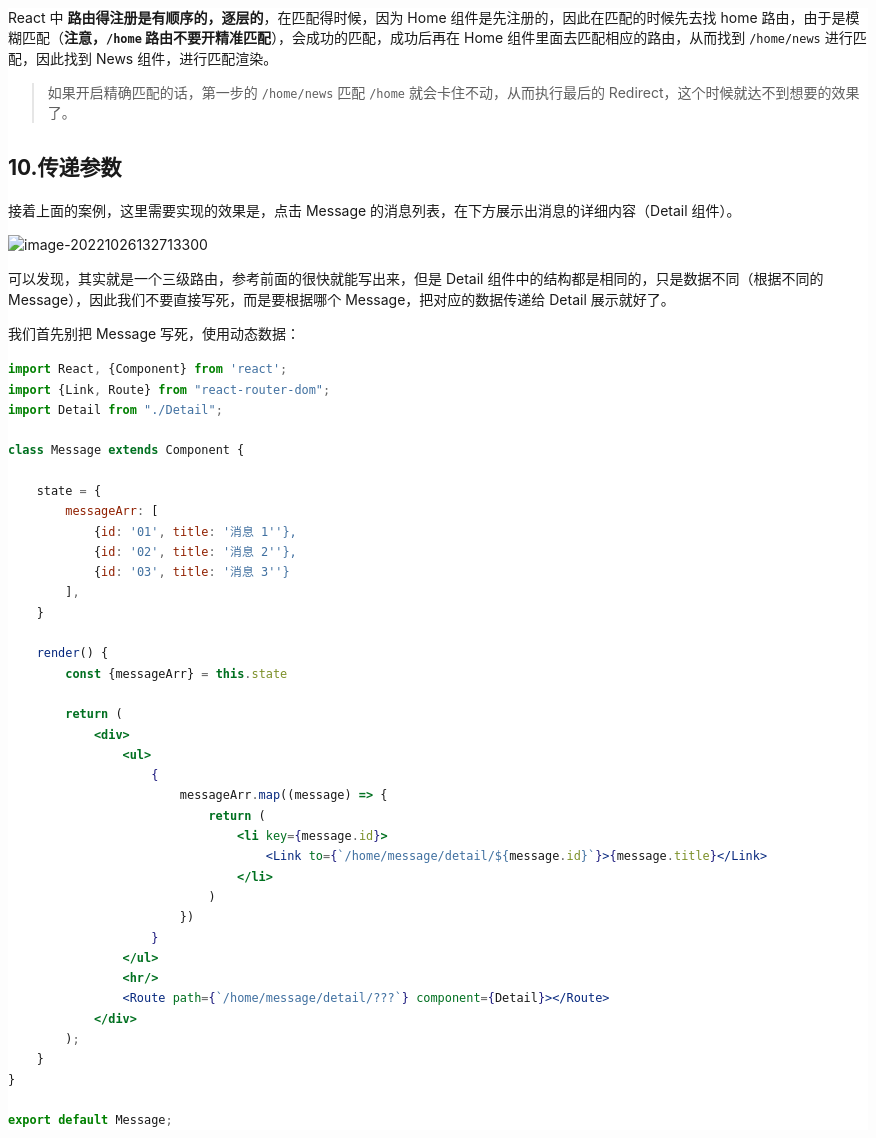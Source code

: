 

React 中 **路由得注册是有顺序的，逐层的**，在匹配得时候，因为 Home 组件是先注册的，因此在匹配的时候先去找 home 路由，由于是模糊匹配（**注意，`/home` 路由不要开精准匹配**），会成功的匹配，成功后再在 Home 组件里面去匹配相应的路由，从而找到 `/home/news` 进行匹配，因此找到 News 组件，进行匹配渲染。

> 如果开启精确匹配的话，第一步的 `/home/news` 匹配 `/home` 就会卡住不动，从而执行最后的 Redirect，这个时候就达不到想要的效果了。

## 10.传递参数

接着上面的案例，这里需要实现的效果是，点击 Message 的消息列表，在下方展示出消息的详细内容（Detail 组件）。

![image-20221026132713300](https://i0.hdslb.com/bfs/album/fa7796c368394294427cf86ca9eb16a3ddae2a42.png)

可以发现，其实就是一个三级路由，参考前面的很快就能写出来，但是 Detail 组件中的结构都是相同的，只是数据不同（根据不同的 Message），因此我们不要直接写死，而是要根据哪个 Message，把对应的数据传递给 Detail 展示就好了。

我们首先别把 Message 写死，使用动态数据：
```jsx
import React, {Component} from 'react';
import {Link, Route} from "react-router-dom";
import Detail from "./Detail";

class Message extends Component {

    state = {
        messageArr: [
            {id: '01', title: '消息 1''},
            {id: '02', title: '消息 2''},
            {id: '03', title: '消息 3''}
        ],
    }

    render() {
        const {messageArr} = this.state

        return (
            <div>
                <ul>
                    {
                        messageArr.map((message) => {
                            return (
                                <li key={message.id}>
                                    <Link to={`/home/message/detail/${message.id}`}>{message.title}</Link>
                                </li>
                            )
                        })
                    }
                </ul>
                <hr/>
                <Route path={`/home/message/detail/???`} component={Detail}></Route>
            </div>
        );
    }
}

export default Message;
```
